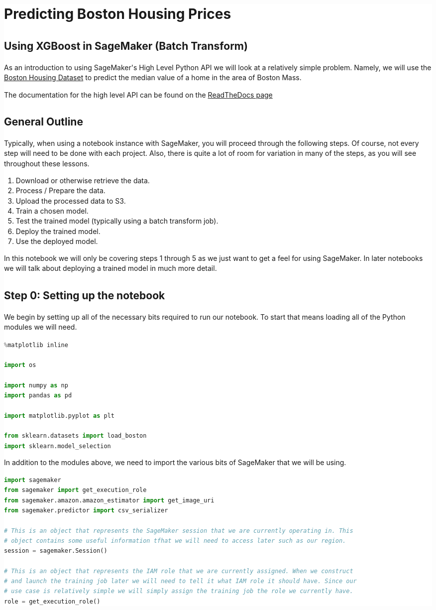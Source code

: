 # Predicting Boston Housing Prices

## Using XGBoost in SageMaker (Batch Transform)

As an introduction to using SageMaker's High Level Python API we will look at a relatively simple problem. Namely, we will use the [Boston Housing Dataset](https://www.cs.toronto.edu/~delve/data/boston/bostonDetail.html) to predict the median value of a home in the area of Boston Mass.

The documentation for the high level API can be found on the [ReadTheDocs page](http://sagemaker.readthedocs.io/en/latest/)

## General Outline

Typically, when using a notebook instance with SageMaker, you will proceed through the following steps. Of course, not every step will need to be done with each project. Also, there is quite a lot of room for variation in many of the steps, as you will see throughout these lessons.

1. Download or otherwise retrieve the data.
2. Process / Prepare the data.
3. Upload the processed data to S3.
4. Train a chosen model.
5. Test the trained model (typically using a batch transform job).
6. Deploy the trained model.
7. Use the deployed model.

In this notebook we will only be covering steps 1 through 5 as we just want to get a feel for using SageMaker. In later notebooks we will talk about deploying a trained model in much more detail.

## Step 0: Setting up the notebook

We begin by setting up all of the necessary bits required to run our notebook. To start that means loading all of the Python modules we will need.


```python
%matplotlib inline

import os

import numpy as np
import pandas as pd

import matplotlib.pyplot as plt

from sklearn.datasets import load_boston
import sklearn.model_selection
```

In addition to the modules above, we need to import the various bits of SageMaker that we will be using. 


```python
import sagemaker
from sagemaker import get_execution_role
from sagemaker.amazon.amazon_estimator import get_image_uri
from sagemaker.predictor import csv_serializer

# This is an object that represents the SageMaker session that we are currently operating in. This
# object contains some useful information tfhat we will need to access later such as our region.
session = sagemaker.Session()

# This is an object that represents the IAM role that we are currently assigned. When we construct
# and launch the training job later we will need to tell it what IAM role it should have. Since our
# use case is relatively simple we will simply assign the training job the role we currently have.
role = get_execution_role()
```